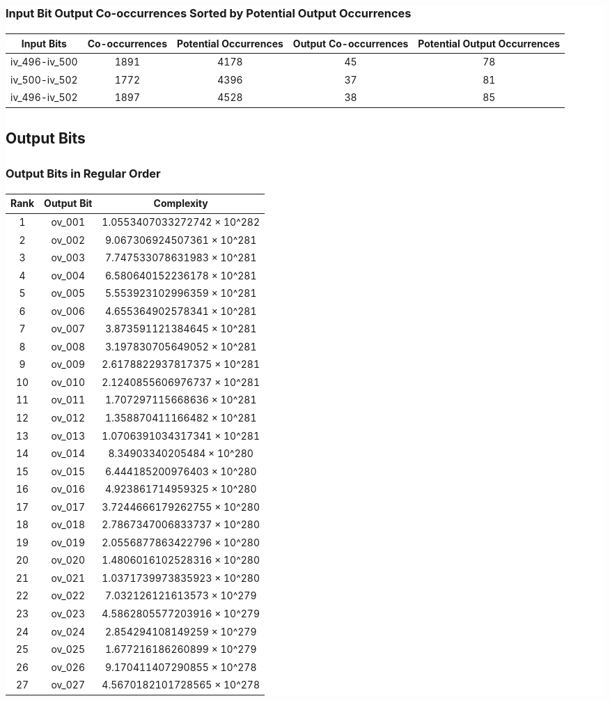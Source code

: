 ### Input Bit Output Co-occurrences Sorted by Potential Output Occurrences

| Input Bits | Co-occurrences | Potential Occurrences | Output Co-occurrences | Potential Output Occurrences |
|:----------:|:--------------:|:---------------------:|:---------------------:|:----------------------------:|
| iv_496-iv_500 | 1891 | 4178 | 45 | 78 |
| iv_500-iv_502 | 1772 | 4396 | 37 | 81 |
| iv_496-iv_502 | 1897 | 4528 | 38 | 85 |

## Output Bits

### Output Bits in Regular Order

| Rank | Output Bit | Complexity |
|:----:|:----------:|:----------:|
| 1 | ov_001 | 1.0553407033272742 × 10^282 |
| 2 | ov_002 | 9.067306924507361 × 10^281 |
| 3 | ov_003 | 7.747533078631983 × 10^281 |
| 4 | ov_004 | 6.580640152236178 × 10^281 |
| 5 | ov_005 | 5.553923102996359 × 10^281 |
| 6 | ov_006 | 4.655364902578341 × 10^281 |
| 7 | ov_007 | 3.873591121384645 × 10^281 |
| 8 | ov_008 | 3.197830705649052 × 10^281 |
| 9 | ov_009 | 2.6178822937817375 × 10^281 |
| 10 | ov_010 | 2.1240855606976737 × 10^281 |
| 11 | ov_011 | 1.707297115668636 × 10^281 |
| 12 | ov_012 | 1.358870411166482 × 10^281 |
| 13 | ov_013 | 1.0706391034317341 × 10^281 |
| 14 | ov_014 | 8.34903340205484 × 10^280 |
| 15 | ov_015 | 6.444185200976403 × 10^280 |
| 16 | ov_016 | 4.923861714959325 × 10^280 |
| 17 | ov_017 | 3.7244666179262755 × 10^280 |
| 18 | ov_018 | 2.7867347006833737 × 10^280 |
| 19 | ov_019 | 2.0556877863422796 × 10^280 |
| 20 | ov_020 | 1.4806016102528316 × 10^280 |
| 21 | ov_021 | 1.0371739973835923 × 10^280 |
| 22 | ov_022 | 7.032126121613573 × 10^279 |
| 23 | ov_023 | 4.5862805577203916 × 10^279 |
| 24 | ov_024 | 2.854294108149259 × 10^279 |
| 25 | ov_025 | 1.677216186260899 × 10^279 |
| 26 | ov_026 | 9.170411407290855 × 10^278 |
| 27 | ov_027 | 4.5670182101728565 × 10^278 |